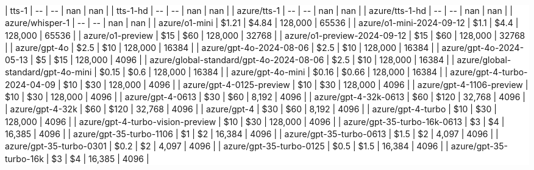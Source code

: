 | tts-1                                                                 | --                                | --                                    | nan                 |       nan           |
| tts-1-hd                                                              | --                                | --                                    | nan                 |       nan           |
| azure/tts-1                                                           | --                                | --                                    | nan                 |       nan           |
| azure/tts-1-hd                                                        | --                                | --                                    | nan                 |       nan           |
| azure/whisper-1                                                       | --                                | --                                    | nan                 |       nan           |
| azure/o1-mini                                                         | $1.21                             | $4.84                                 | 128,000             |     65536           |
| azure/o1-mini-2024-09-12                                              | $1.1                              | $4.4                                  | 128,000             |     65536           |
| azure/o1-preview                                                      | $15                               | $60                                   | 128,000             |     32768           |
| azure/o1-preview-2024-09-12                                           | $15                               | $60                                   | 128,000             |     32768           |
| azure/gpt-4o                                                          | $2.5                              | $10                                   | 128,000             |     16384           |
| azure/gpt-4o-2024-08-06                                               | $2.5                              | $10                                   | 128,000             |     16384           |
| azure/gpt-4o-2024-05-13                                               | $5                                | $15                                   | 128,000             |      4096           |
| azure/global-standard/gpt-4o-2024-08-06                               | $2.5                              | $10                                   | 128,000             |     16384           |
| azure/global-standard/gpt-4o-mini                                     | $0.15                             | $0.6                                  | 128,000             |     16384           |
| azure/gpt-4o-mini                                                     | $0.16                             | $0.66                                 | 128,000             |     16384           |
| azure/gpt-4-turbo-2024-04-09                                          | $10                               | $30                                   | 128,000             |      4096           |
| azure/gpt-4-0125-preview                                              | $10                               | $30                                   | 128,000             |      4096           |
| azure/gpt-4-1106-preview                                              | $10                               | $30                                   | 128,000             |      4096           |
| azure/gpt-4-0613                                                      | $30                               | $60                                   | 8,192               |      4096           |
| azure/gpt-4-32k-0613                                                  | $60                               | $120                                  | 32,768              |      4096           |
| azure/gpt-4-32k                                                       | $60                               | $120                                  | 32,768              |      4096           |
| azure/gpt-4                                                           | $30                               | $60                                   | 8,192               |      4096           |
| azure/gpt-4-turbo                                                     | $10                               | $30                                   | 128,000             |      4096           |
| azure/gpt-4-turbo-vision-preview                                      | $10                               | $30                                   | 128,000             |      4096           |
| azure/gpt-35-turbo-16k-0613                                           | $3                                | $4                                    | 16,385              |      4096           |
| azure/gpt-35-turbo-1106                                               | $1                                | $2                                    | 16,384              |      4096           |
| azure/gpt-35-turbo-0613                                               | $1.5                              | $2                                    | 4,097               |      4096           |
| azure/gpt-35-turbo-0301                                               | $0.2                              | $2                                    | 4,097               |      4096           |
| azure/gpt-35-turbo-0125                                               | $0.5                              | $1.5                                  | 16,384              |      4096           |
| azure/gpt-35-turbo-16k                                                | $3                                | $4                                    | 16,385              |      4096           |